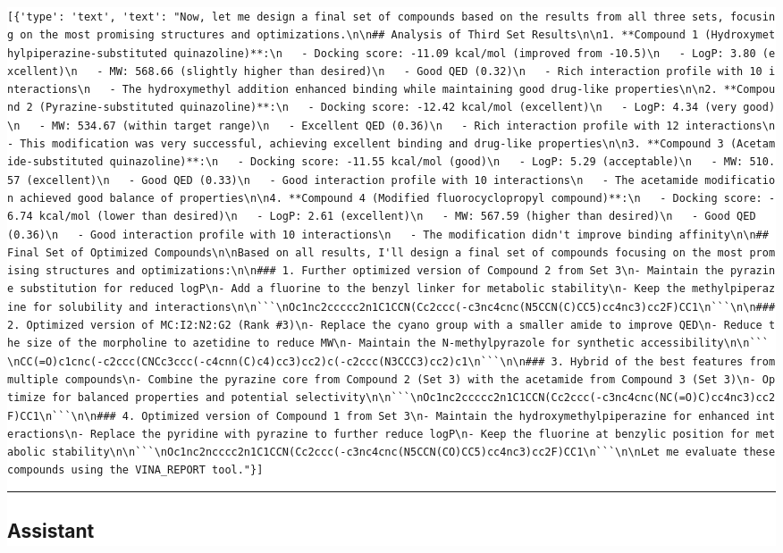 ```
[{'type': 'text', 'text': "Now, let me design a final set of compounds based on the results from all three sets, focusing on the most promising structures and optimizations.\n\n## Analysis of Third Set Results\n\n1. **Compound 1 (Hydroxymethylpiperazine-substituted quinazoline)**:\n   - Docking score: -11.09 kcal/mol (improved from -10.5)\n   - LogP: 3.80 (excellent)\n   - MW: 568.66 (slightly higher than desired)\n   - Good QED (0.32)\n   - Rich interaction profile with 10 interactions\n   - The hydroxymethyl addition enhanced binding while maintaining good drug-like properties\n\n2. **Compound 2 (Pyrazine-substituted quinazoline)**:\n   - Docking score: -12.42 kcal/mol (excellent)\n   - LogP: 4.34 (very good)\n   - MW: 534.67 (within target range)\n   - Excellent QED (0.36)\n   - Rich interaction profile with 12 interactions\n   - This modification was very successful, achieving excellent binding and drug-like properties\n\n3. **Compound 3 (Acetamide-substituted quinazoline)**:\n   - Docking score: -11.55 kcal/mol (good)\n   - LogP: 5.29 (acceptable)\n   - MW: 510.57 (excellent)\n   - Good QED (0.33)\n   - Good interaction profile with 10 interactions\n   - The acetamide modification achieved good balance of properties\n\n4. **Compound 4 (Modified fluorocyclopropyl compound)**:\n   - Docking score: -6.74 kcal/mol (lower than desired)\n   - LogP: 2.61 (excellent)\n   - MW: 567.59 (higher than desired)\n   - Good QED (0.36)\n   - Good interaction profile with 10 interactions\n   - The modification didn't improve binding affinity\n\n## Final Set of Optimized Compounds\n\nBased on all results, I'll design a final set of compounds focusing on the most promising structures and optimizations:\n\n### 1. Further optimized version of Compound 2 from Set 3\n- Maintain the pyrazine substitution for reduced logP\n- Add a fluorine to the benzyl linker for metabolic stability\n- Keep the methylpiperazine for solubility and interactions\n\n```\nOc1nc2ccccc2n1C1CCN(Cc2ccc(-c3nc4cnc(N5CCN(C)CC5)cc4nc3)cc2F)CC1\n```\n\n### 2. Optimized version of MC:I2:N2:G2 (Rank #3)\n- Replace the cyano group with a smaller amide to improve QED\n- Reduce the size of the morpholine to azetidine to reduce MW\n- Maintain the N-methylpyrazole for synthetic accessibility\n\n```\nCC(=O)c1cnc(-c2ccc(CNCc3ccc(-c4cnn(C)c4)cc3)cc2)c(-c2ccc(N3CCC3)cc2)c1\n```\n\n### 3. Hybrid of the best features from multiple compounds\n- Combine the pyrazine core from Compound 2 (Set 3) with the acetamide from Compound 3 (Set 3)\n- Optimize for balanced properties and potential selectivity\n\n```\nOc1nc2ccccc2n1C1CCN(Cc2ccc(-c3nc4cnc(NC(=O)C)cc4nc3)cc2F)CC1\n```\n\n### 4. Optimized version of Compound 1 from Set 3\n- Maintain the hydroxymethylpiperazine for enhanced interactions\n- Replace the pyridine with pyrazine to further reduce logP\n- Keep the fluorine at benzylic position for metabolic stability\n\n```\nOc1nc2ncccc2n1C1CCN(Cc2ccc(-c3nc4cnc(N5CCN(CO)CC5)cc4nc3)cc2F)CC1\n```\n\nLet me evaluate these compounds using the VINA_REPORT tool."}]
```

---

## Assistant

```
```